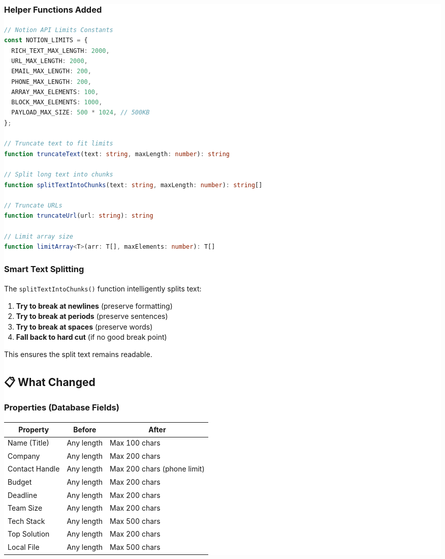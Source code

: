 ### Helper Functions Added

```typescript
// Notion API Limits Constants
const NOTION_LIMITS = {
  RICH_TEXT_MAX_LENGTH: 2000,
  URL_MAX_LENGTH: 2000,
  EMAIL_MAX_LENGTH: 200,
  PHONE_MAX_LENGTH: 200,
  ARRAY_MAX_ELEMENTS: 100,
  BLOCK_MAX_ELEMENTS: 1000,
  PAYLOAD_MAX_SIZE: 500 * 1024, // 500KB
};

// Truncate text to fit limits
function truncateText(text: string, maxLength: number): string

// Split long text into chunks
function splitTextIntoChunks(text: string, maxLength: number): string[]

// Truncate URLs
function truncateUrl(url: string): string

// Limit array size
function limitArray<T>(arr: T[], maxElements: number): T[]
```

### Smart Text Splitting

The `splitTextIntoChunks()` function intelligently splits text:

1. **Try to break at newlines** (preserve formatting)
2. **Try to break at periods** (preserve sentences)
3. **Try to break at spaces** (preserve words)
4. **Fall back to hard cut** (if no good break point)

This ensures the split text remains readable.

## 📋 What Changed

### Properties (Database Fields)

| Property | Before | After |
|----------|--------|-------|
| Name (Title) | Any length | Max 100 chars |
| Company | Any length | Max 200 chars |
| Contact Handle | Any length | Max 200 chars (phone limit) |
| Budget | Any length | Max 200 chars |
| Deadline | Any length | Max 200 chars |
| Team Size | Any length | Max 200 chars |
| Tech Stack | Any length | Max 500 chars |
| Top Solution | Any length | Max 200 chars |
| Local File | Any length | Max 500 chars |
